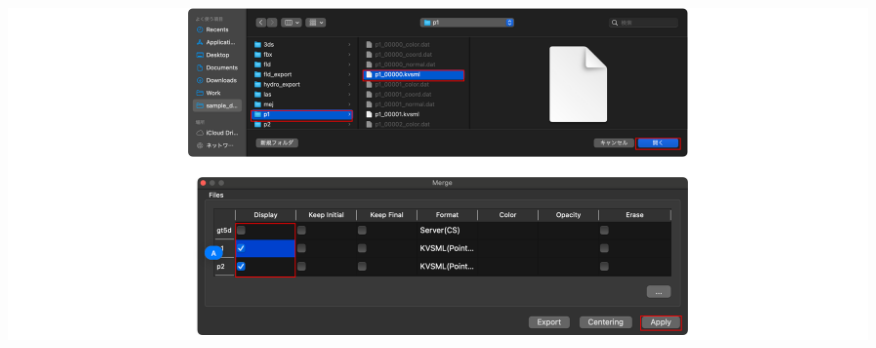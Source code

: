 <p align="center">
<img src="img/Tutorial/Tutorial_10.svg" alt="workload" width="500"">
</p>

<p align="center">
<img src="img/Tutorial/Tutorial_11.svg" alt="workload" width="500"">
</p>

<p align="center">